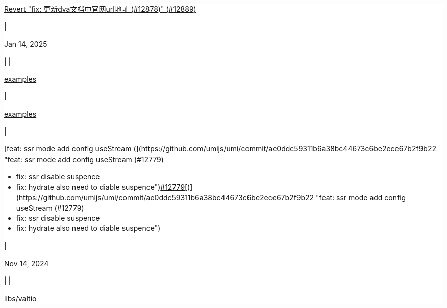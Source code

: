 [Revert "fix: 更新dva文档中官网url地址 (](https://github.com/umijs/umi/commit/b1fca512f1de24bc0b2721ee3d66ef6d56d3be1b "Revert \"fix: 更新dva文档中官网url地址 (#12878)\" (#12889)
This reverts commit b2a422013a2230ab948f12624cbac33c2b3fd23a.")[#12878](https://github.com/umijs/umi/pull/12878)[)" (](https://github.com/umijs/umi/commit/b1fca512f1de24bc0b2721ee3d66ef6d56d3be1b "Revert \"fix: 更新dva文档中官网url地址 (#12878)\" (#12889)
This reverts commit b2a422013a2230ab948f12624cbac33c2b3fd23a.")[#12889](https://github.com/umijs/umi/pull/12889)[)](https://github.com/umijs/umi/commit/b1fca512f1de24bc0b2721ee3d66ef6d56d3be1b "Revert \"fix: 更新dva文档中官网url地址 (#12878)\" (#12889)
This reverts commit b2a422013a2230ab948f12624cbac33c2b3fd23a.")



 | 

Jan 14, 2025

 |
| 

[examples](https://github.com/umijs/umi/tree/master/examples "examples")







 | 

[examples](https://github.com/umijs/umi/tree/master/examples "examples")







 | 

[feat: ssr mode add config useStream (](https://github.com/umijs/umi/commit/ae0ddc59311b6a38bc44673c6be2ece67b2f9b22 "feat: ssr mode add config useStream (#12779)
* fix: ssr disable suspence
* fix: hydrate also need to diable suspence")[#12779](https://github.com/umijs/umi/pull/12779)[)](https://github.com/umijs/umi/commit/ae0ddc59311b6a38bc44673c6be2ece67b2f9b22 "feat: ssr mode add config useStream (#12779)
* fix: ssr disable suspence
* fix: hydrate also need to diable suspence")



 | 

Nov 14, 2024

 |
| 

[libs/valtio](https://github.com/umijs/umi/tree/master/libs/valtio "This path skips through empty directories")
